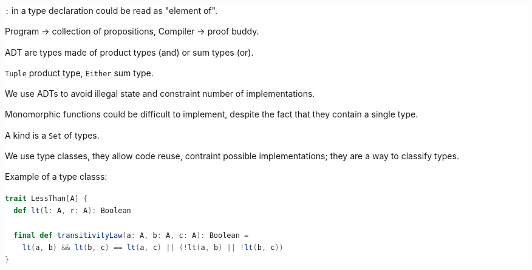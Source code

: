`:` in a type declaration could be read as "element of".

Program -> collection of propositions, Compiler -> proof buddy.

ADT are types made of product types (and) or sum types (or).

`Tuple` product type, `Either` sum type.

We use ADTs to avoid illegal state and constraint number of 
implementations.

Monomorphic functions could be difficult to implement, 
despite the fact that they contain a single type.

A kind is a `Set` of types.

We use type classes, they allow code reuse, contraint possible implementations; they are a way to classify types.

Example of a type classs:

```scala
trait LessThan[A] {
  def lt(l: A, r: A): Boolean

  final def transitivityLaw(a: A, b: A, c: A): Boolean =
    lt(a, b) && lt(b, c) == lt(a, c) || (!lt(a, b) || !lt(b, c))
}
```
